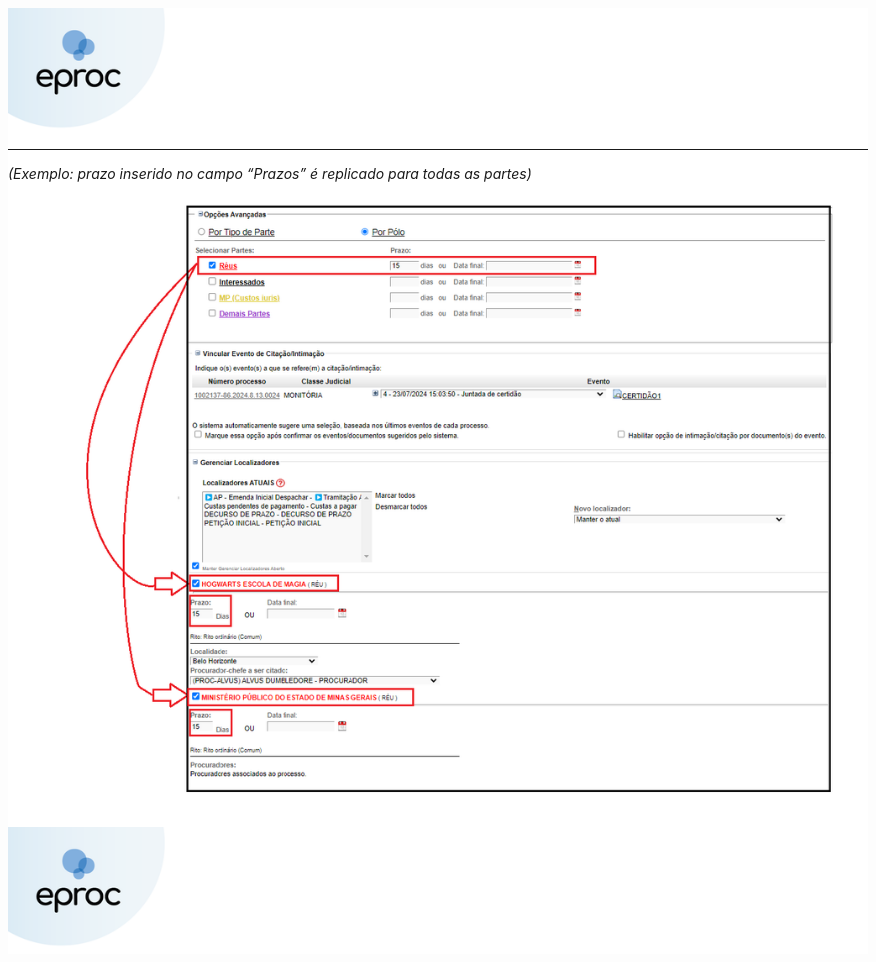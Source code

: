 ![Imagem Imagem_43](imgs/Imagem_43.png)


---

*(Exemplo: prazo inserido no campo “Prazos” é replicado para todas as partes)*

![Imagem Imagem_79](imgs/Imagem_79.png)

![Imagem Imagem_43](imgs/Imagem_43.png)
